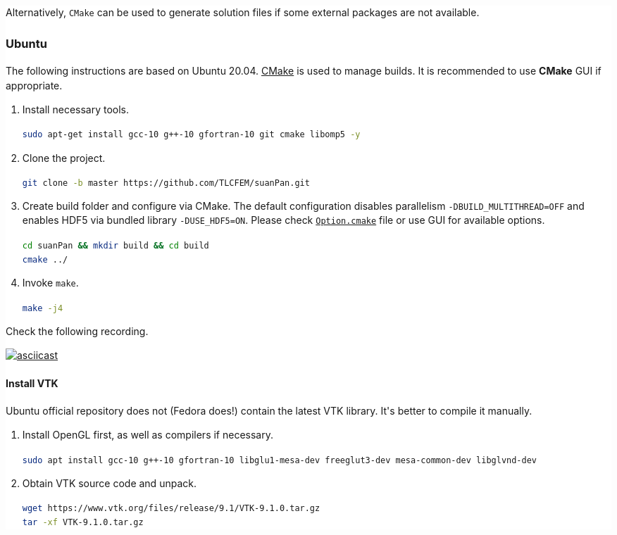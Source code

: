 Alternatively, `CMake` can be used to generate solution files if some external packages are not available.

### Ubuntu

The following instructions are based on Ubuntu 20.04. [CMake](https://cmake.org/) is used to manage builds. It is
recommended to use **CMake** GUI if appropriate.

1. Install necessary tools.

   ```bash
   sudo apt-get install gcc-10 g++-10 gfortran-10 git cmake libomp5 -y
   ```

2. Clone the project.

   ```bash
   git clone -b master https://github.com/TLCFEM/suanPan.git
   ```

3. Create build folder and configure via CMake. The default configuration disables parallelism `-DBUILD_MULTITHREAD=OFF`
   and enables HDF5 via bundled library `-DUSE_HDF5=ON`. Please
   check [`Option.cmake`](https://github.com/TLCFEM/suanPan/blob/dev/Option.cmake) file or use GUI for available
   options.

   ```bash
   cd suanPan && mkdir build && cd build
   cmake ../
   ```

4. Invoke `make`.

   ```bash
   make -j4
   ```

Check the following recording.

[![asciicast](https://asciinema.org/a/418406.svg)](https://asciinema.org/a/418406)

#### Install VTK

Ubuntu official repository does not (Fedora does!) contain the latest VTK library. It's better to compile it manually.

1. Install OpenGL first, as well as compilers if necessary.

   ```bash
   sudo apt install gcc-10 g++-10 gfortran-10 libglu1-mesa-dev freeglut3-dev mesa-common-dev libglvnd-dev
   ```

2. Obtain VTK source code and unpack.

   ```bash
   wget https://www.vtk.org/files/release/9.1/VTK-9.1.0.tar.gz
   tar -xf VTK-9.1.0.tar.gz
   ```
